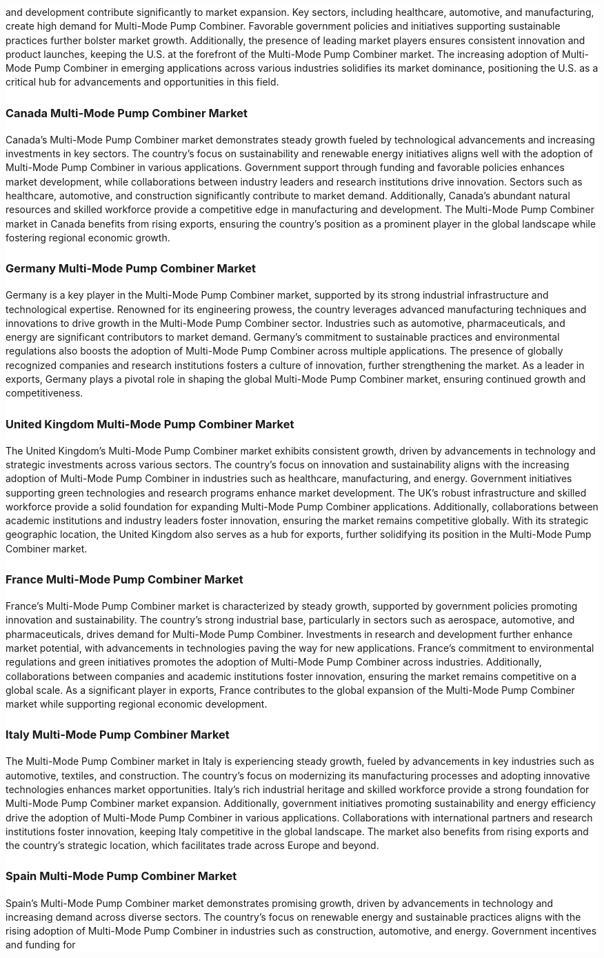 and development contribute significantly to market expansion. Key sectors, including healthcare, automotive, and manufacturing, create high demand for Multi-Mode Pump Combiner. Favorable government policies and initiatives supporting sustainable practices further bolster market growth. Additionally, the presence of leading market players ensures consistent innovation and product launches, keeping the U.S. at the forefront of the Multi-Mode Pump Combiner market. The increasing adoption of Multi-Mode Pump Combiner in emerging applications across various industries solidifies its market dominance, positioning the U.S. as a critical hub for advancements and opportunities in this field.</p><h3>Canada Multi-Mode Pump Combiner Market</h3><p>Canada&rsquo;s Multi-Mode Pump Combiner market demonstrates steady growth fueled by technological advancements and increasing investments in key sectors. The country&rsquo;s focus on sustainability and renewable energy initiatives aligns well with the adoption of Multi-Mode Pump Combiner in various applications. Government support through funding and favorable policies enhances market development, while collaborations between industry leaders and research institutions drive innovation. Sectors such as healthcare, automotive, and construction significantly contribute to market demand. Additionally, Canada&rsquo;s abundant natural resources and skilled workforce provide a competitive edge in manufacturing and development. The Multi-Mode Pump Combiner market in Canada benefits from rising exports, ensuring the country&rsquo;s position as a prominent player in the global landscape while fostering regional economic growth.</p><h3>Germany Multi-Mode Pump Combiner Market</h3><p>Germany is a key player in the Multi-Mode Pump Combiner market, supported by its strong industrial infrastructure and technological expertise. Renowned for its engineering prowess, the country leverages advanced manufacturing techniques and innovations to drive growth in the Multi-Mode Pump Combiner sector. Industries such as automotive, pharmaceuticals, and energy are significant contributors to market demand. Germany&rsquo;s commitment to sustainable practices and environmental regulations also boosts the adoption of Multi-Mode Pump Combiner across multiple applications. The presence of globally recognized companies and research institutions fosters a culture of innovation, further strengthening the market. As a leader in exports, Germany plays a pivotal role in shaping the global Multi-Mode Pump Combiner market, ensuring continued growth and competitiveness.</p><h3>United Kingdom Multi-Mode Pump Combiner Market</h3><p>The United Kingdom&rsquo;s Multi-Mode Pump Combiner market exhibits consistent growth, driven by advancements in technology and strategic investments across various sectors. The country&rsquo;s focus on innovation and sustainability aligns with the increasing adoption of Multi-Mode Pump Combiner in industries such as healthcare, manufacturing, and energy. Government initiatives supporting green technologies and research programs enhance market development. The UK&rsquo;s robust infrastructure and skilled workforce provide a solid foundation for expanding Multi-Mode Pump Combiner applications. Additionally, collaborations between academic institutions and industry leaders foster innovation, ensuring the market remains competitive globally. With its strategic geographic location, the United Kingdom also serves as a hub for exports, further solidifying its position in the Multi-Mode Pump Combiner market.</p><h3>France Multi-Mode Pump Combiner Market</h3><p>France&rsquo;s Multi-Mode Pump Combiner market is characterized by steady growth, supported by government policies promoting innovation and sustainability. The country&rsquo;s strong industrial base, particularly in sectors such as aerospace, automotive, and pharmaceuticals, drives demand for Multi-Mode Pump Combiner. Investments in research and development further enhance market potential, with advancements in technologies paving the way for new applications. France&rsquo;s commitment to environmental regulations and green initiatives promotes the adoption of Multi-Mode Pump Combiner across industries. Additionally, collaborations between companies and academic institutions foster innovation, ensuring the market remains competitive on a global scale. As a significant player in exports, France contributes to the global expansion of the Multi-Mode Pump Combiner market while supporting regional economic development.</p><h3>Italy Multi-Mode Pump Combiner Market</h3><p>The Multi-Mode Pump Combiner market in Italy is experiencing steady growth, fueled by advancements in key industries such as automotive, textiles, and construction. The country&rsquo;s focus on modernizing its manufacturing processes and adopting innovative technologies enhances market opportunities. Italy&rsquo;s rich industrial heritage and skilled workforce provide a strong foundation for Multi-Mode Pump Combiner market expansion. Additionally, government initiatives promoting sustainability and energy efficiency drive the adoption of Multi-Mode Pump Combiner in various applications. Collaborations with international partners and research institutions foster innovation, keeping Italy competitive in the global landscape. The market also benefits from rising exports and the country&rsquo;s strategic location, which facilitates trade across Europe and beyond.</p><h3>Spain Multi-Mode Pump Combiner Market</h3><p>Spain&rsquo;s Multi-Mode Pump Combiner market demonstrates promising growth, driven by advancements in technology and increasing demand across diverse sectors. The country&rsquo;s focus on renewable energy and sustainable practices aligns with the rising adoption of Multi-Mode Pump Combiner in industries such as construction, automotive, and energy. Government incentives and funding for